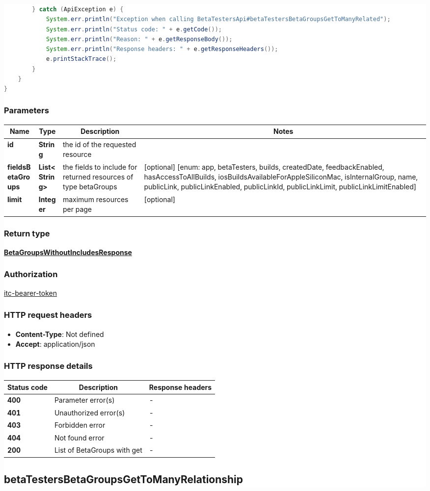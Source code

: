 ```java
        } catch (ApiException e) {
            System.err.println("Exception when calling BetaTestersApi#betaTestersBetaGroupsGetToManyRelated");
            System.err.println("Status code: " + e.getCode());
            System.err.println("Reason: " + e.getResponseBody());
            System.err.println("Response headers: " + e.getResponseHeaders());
            e.printStackTrace();
        }
    }
}
```

### Parameters


| Name | Type | Description  | Notes |
|------------- | ------------- | ------------- | -------------|
| **id** | **String**| the id of the requested resource | |
| **fieldsBetaGroups** | **List&lt;String&gt;**| the fields to include for returned resources of type betaGroups | [optional] [enum: app, betaTesters, builds, createdDate, feedbackEnabled, hasAccessToAllBuilds, iosBuildsAvailableForAppleSiliconMac, isInternalGroup, name, publicLink, publicLinkEnabled, publicLinkId, publicLinkLimit, publicLinkLimitEnabled] |
| **limit** | **Integer**| maximum resources per page | [optional] |

### Return type

[**BetaGroupsWithoutIncludesResponse**](BetaGroupsWithoutIncludesResponse.md)

### Authorization

[itc-bearer-token](../README.md#itc-bearer-token)

### HTTP request headers

- **Content-Type**: Not defined
- **Accept**: application/json

### HTTP response details
| Status code | Description | Response headers |
|-------------|-------------|------------------|
| **400** | Parameter error(s) |  -  |
| **401** | Unauthorized error(s) |  -  |
| **403** | Forbidden error |  -  |
| **404** | Not found error |  -  |
| **200** | List of BetaGroups with get |  -  |


## betaTestersBetaGroupsGetToManyRelationship
